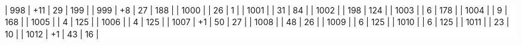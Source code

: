 |  998 |   +11 |    29    |     199 |
|  999 |    +8 |    27    |     188 |
| 1000 |       |    26    |       1 |
| 1001 |       |    31    |      84 |
| 1002 |       |   198    |     124 |
| 1003 |       |     6    |     178 |
| 1004 |       |     9    |     168 |
| 1005 |       |     4    |     125 |
| 1006 |       |     4    |     125 |
| 1007 |    +1 |    50    |      27 |
| 1008 |       |    48    |      26 |
| 1009 |       |     6    |     125 |
| 1010 |       |     6    |     125 |
| 1011 |       |    23    |      10 |
| 1012 |    +1 |    43    |      16 |